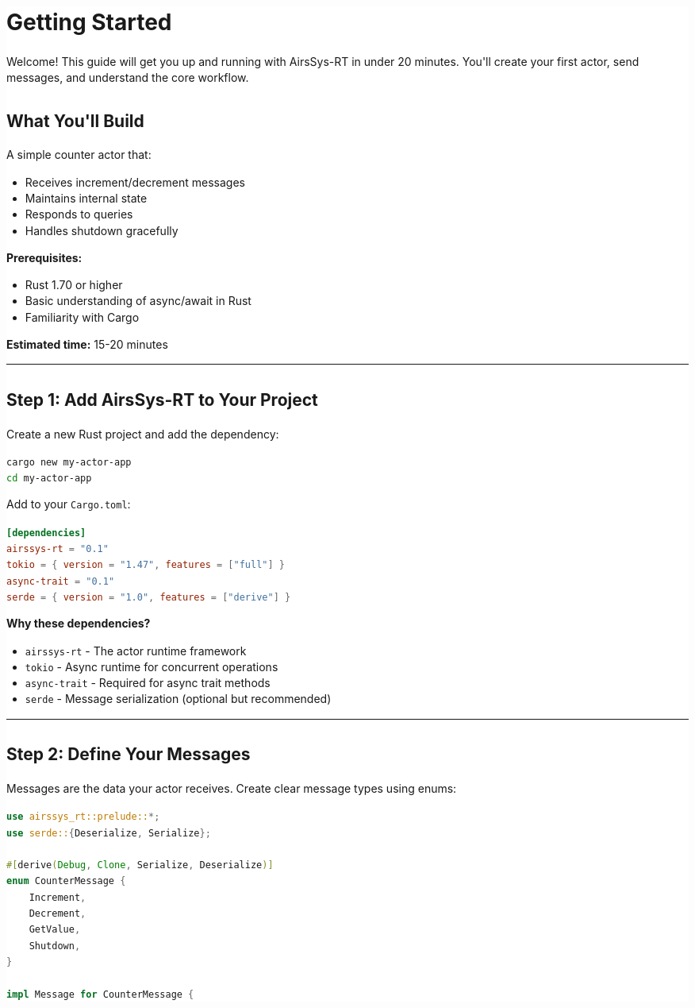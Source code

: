 # Getting Started

Welcome! This guide will get you up and running with AirsSys-RT in under 20 minutes. You'll create your first actor, send messages, and understand the core workflow.

## What You'll Build

A simple counter actor that:
- Receives increment/decrement messages
- Maintains internal state
- Responds to queries
- Handles shutdown gracefully

**Prerequisites:**
- Rust 1.70 or higher
- Basic understanding of async/await in Rust
- Familiarity with Cargo

**Estimated time:** 15-20 minutes

---

## Step 1: Add AirsSys-RT to Your Project

Create a new Rust project and add the dependency:

```bash
cargo new my-actor-app
cd my-actor-app
```

Add to your `Cargo.toml`:

```toml
[dependencies]
airssys-rt = "0.1"
tokio = { version = "1.47", features = ["full"] }
async-trait = "0.1"
serde = { version = "1.0", features = ["derive"] }
```

**Why these dependencies?**
- `airssys-rt` - The actor runtime framework
- `tokio` - Async runtime for concurrent operations
- `async-trait` - Required for async trait methods
- `serde` - Message serialization (optional but recommended)

---

## Step 2: Define Your Messages

Messages are the data your actor receives. Create clear message types using enums:

```rust
use airssys_rt::prelude::*;
use serde::{Deserialize, Serialize};

#[derive(Debug, Clone, Serialize, Deserialize)]
enum CounterMessage {
    Increment,
    Decrement,
    GetValue,
    Shutdown,
}

impl Message for CounterMessage {
```